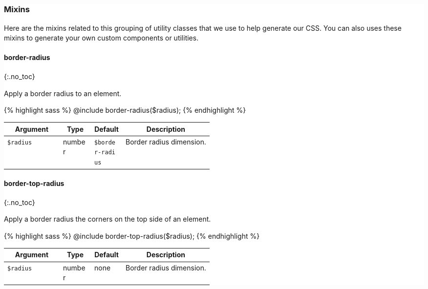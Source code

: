 ### Mixins

Here are the mixins related to this grouping of utility classes that we use to help generate our CSS.  You can also uses these mixins to generate your own custom components or utilities.

#### border-radius
{:.no_toc}

Apply a border radius to an element.

{% highlight sass %}
@include border-radius($radius);
{% endhighlight %}

<div class="table-scroll">
    <table class="table table-bordered table-striped">
        <thead>
            <tr>
                <th style="width: 100px;">Argument</th>
                <th style="width: 50px;">Type</th>
                <th style="width: 50px;">Default</th>
                <th>Description</th>
            </tr>
        </thead>
        <tbody>
            <tr>
                <td><code>$radius</code></td>
                <td>number</td>
                <td><code>$border-radius</code></td>
                <td>
                    Border radius dimension.
                </td>
            </tr>
        </tbody>
    </table>
</div>

#### border-top-radius
{:.no_toc}

Apply a border radius the corners on the top side of an element.

{% highlight sass %}
@include border-top-radius($radius);
{% endhighlight %}

<div class="table-scroll">
    <table class="table table-bordered table-striped">
        <thead>
            <tr>
                <th style="width: 100px;">Argument</th>
                <th style="width: 50px;">Type</th>
                <th style="width: 50px;">Default</th>
                <th>Description</th>
            </tr>
        </thead>
        <tbody>
            <tr>
                <td><code>$radius</code></td>
                <td>number</td>
                <td>none</td>
                <td>
                    Border radius dimension.
                </td>
            </tr>
        </tbody>